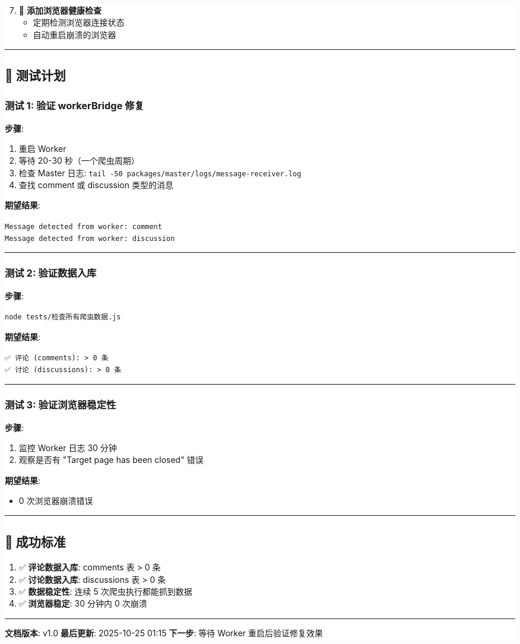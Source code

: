 7. 🔧 **添加浏览器健康检查**
   - 定期检测浏览器连接状态
   - 自动重启崩溃的浏览器

---

## 📝 测试计划

### 测试 1: 验证 workerBridge 修复

**步骤**:
1. 重启 Worker
2. 等待 20-30 秒（一个爬虫周期）
3. 检查 Master 日志: `tail -50 packages/master/logs/message-receiver.log`
4. 查找 comment 或 discussion 类型的消息

**期望结果**:
```
Message detected from worker: comment
Message detected from worker: discussion
```

---

### 测试 2: 验证数据入库

**步骤**:
```bash
node tests/检查所有爬虫数据.js
```

**期望结果**:
```
✅ 评论 (comments): > 0 条
✅ 讨论 (discussions): > 0 条
```

---

### 测试 3: 验证浏览器稳定性

**步骤**:
1. 监控 Worker 日志 30 分钟
2. 观察是否有 "Target page has been closed" 错误

**期望结果**:
- 0 次浏览器崩溃错误

---

## 🎯 成功标准

1. ✅ **评论数据入库**: comments 表 > 0 条
2. ✅ **讨论数据入库**: discussions 表 > 0 条
3. ✅ **数据稳定性**: 连续 5 次爬虫执行都能抓到数据
4. ✅ **浏览器稳定**: 30 分钟内 0 次崩溃

---

**文档版本**: v1.0
**最后更新**: 2025-10-25 01:15
**下一步**: 等待 Worker 重启后验证修复效果
